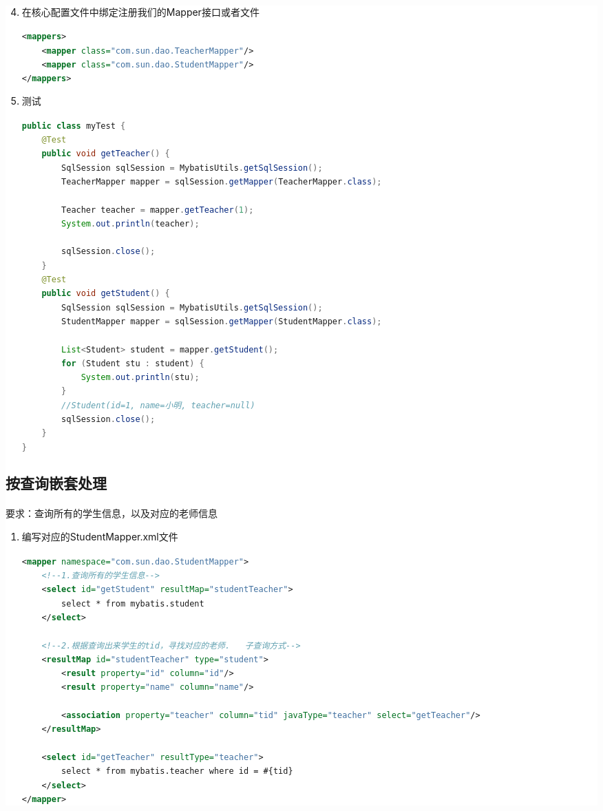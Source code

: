 4. 在核心配置文件中绑定注册我们的Mapper接口或者文件

   ```xml
   <mappers>
       <mapper class="com.sun.dao.TeacherMapper"/>
       <mapper class="com.sun.dao.StudentMapper"/>
   </mappers>
   ```

5. 测试

   ```java
   public class myTest {
       @Test
       public void getTeacher() {
           SqlSession sqlSession = MybatisUtils.getSqlSession();
           TeacherMapper mapper = sqlSession.getMapper(TeacherMapper.class);
   
           Teacher teacher = mapper.getTeacher(1);
           System.out.println(teacher);
   
           sqlSession.close();
       }
       @Test
       public void getStudent() {
           SqlSession sqlSession = MybatisUtils.getSqlSession();
           StudentMapper mapper = sqlSession.getMapper(StudentMapper.class);
   
           List<Student> student = mapper.getStudent();
           for (Student stu : student) {
               System.out.println(stu);
           }
           //Student(id=1, name=小明, teacher=null)
           sqlSession.close();
       }
   }
   ```

## 按查询嵌套处理

要求：查询所有的学生信息，以及对应的老师信息

1. 编写对应的StudentMapper.xml文件  

   ```xml
   <mapper namespace="com.sun.dao.StudentMapper">
       <!--1.查询所有的学生信息-->
       <select id="getStudent" resultMap="studentTeacher">
           select * from mybatis.student
       </select>
   
       <!--2.根据查询出来学生的tid，寻找对应的老师.   子查询方式-->
       <resultMap id="studentTeacher" type="student">
           <result property="id" column="id"/>
           <result property="name" column="name"/>
   
           <association property="teacher" column="tid" javaType="teacher" select="getTeacher"/>
       </resultMap>
   
       <select id="getTeacher" resultType="teacher">
           select * from mybatis.teacher where id = #{tid}
       </select>
   </mapper>
   ```
